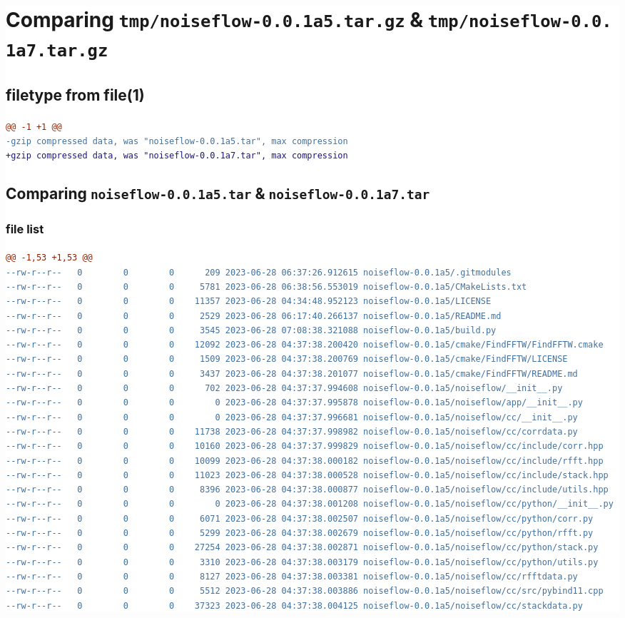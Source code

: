 # Comparing `tmp/noiseflow-0.0.1a5.tar.gz` & `tmp/noiseflow-0.0.1a7.tar.gz`

## filetype from file(1)

```diff
@@ -1 +1 @@
-gzip compressed data, was "noiseflow-0.0.1a5.tar", max compression
+gzip compressed data, was "noiseflow-0.0.1a7.tar", max compression
```

## Comparing `noiseflow-0.0.1a5.tar` & `noiseflow-0.0.1a7.tar`

### file list

```diff
@@ -1,53 +1,53 @@
--rw-r--r--   0        0        0      209 2023-06-28 06:37:26.912615 noiseflow-0.0.1a5/.gitmodules
--rw-r--r--   0        0        0     5781 2023-06-28 06:38:56.553019 noiseflow-0.0.1a5/CMakeLists.txt
--rw-r--r--   0        0        0    11357 2023-06-28 04:34:48.952123 noiseflow-0.0.1a5/LICENSE
--rw-r--r--   0        0        0     2529 2023-06-28 06:17:40.266137 noiseflow-0.0.1a5/README.md
--rw-r--r--   0        0        0     3545 2023-06-28 07:08:38.321088 noiseflow-0.0.1a5/build.py
--rw-r--r--   0        0        0    12092 2023-06-28 04:37:38.200420 noiseflow-0.0.1a5/cmake/FindFFTW/FindFFTW.cmake
--rw-r--r--   0        0        0     1509 2023-06-28 04:37:38.200769 noiseflow-0.0.1a5/cmake/FindFFTW/LICENSE
--rw-r--r--   0        0        0     3437 2023-06-28 04:37:38.201077 noiseflow-0.0.1a5/cmake/FindFFTW/README.md
--rw-r--r--   0        0        0      702 2023-06-28 04:37:37.994608 noiseflow-0.0.1a5/noiseflow/__init__.py
--rw-r--r--   0        0        0        0 2023-06-28 04:37:37.995878 noiseflow-0.0.1a5/noiseflow/app/__init__.py
--rw-r--r--   0        0        0        0 2023-06-28 04:37:37.996681 noiseflow-0.0.1a5/noiseflow/cc/__init__.py
--rw-r--r--   0        0        0    11738 2023-06-28 04:37:37.998982 noiseflow-0.0.1a5/noiseflow/cc/corrdata.py
--rw-r--r--   0        0        0    10160 2023-06-28 04:37:37.999829 noiseflow-0.0.1a5/noiseflow/cc/include/corr.hpp
--rw-r--r--   0        0        0    10099 2023-06-28 04:37:38.000182 noiseflow-0.0.1a5/noiseflow/cc/include/rfft.hpp
--rw-r--r--   0        0        0    11023 2023-06-28 04:37:38.000528 noiseflow-0.0.1a5/noiseflow/cc/include/stack.hpp
--rw-r--r--   0        0        0     8396 2023-06-28 04:37:38.000877 noiseflow-0.0.1a5/noiseflow/cc/include/utils.hpp
--rw-r--r--   0        0        0        0 2023-06-28 04:37:38.001208 noiseflow-0.0.1a5/noiseflow/cc/python/__init__.py
--rw-r--r--   0        0        0     6071 2023-06-28 04:37:38.002507 noiseflow-0.0.1a5/noiseflow/cc/python/corr.py
--rw-r--r--   0        0        0     5299 2023-06-28 04:37:38.002679 noiseflow-0.0.1a5/noiseflow/cc/python/rfft.py
--rw-r--r--   0        0        0    27254 2023-06-28 04:37:38.002871 noiseflow-0.0.1a5/noiseflow/cc/python/stack.py
--rw-r--r--   0        0        0     3310 2023-06-28 04:37:38.003179 noiseflow-0.0.1a5/noiseflow/cc/python/utils.py
--rw-r--r--   0        0        0     8127 2023-06-28 04:37:38.003381 noiseflow-0.0.1a5/noiseflow/cc/rfftdata.py
--rw-r--r--   0        0        0     5512 2023-06-28 04:37:38.003886 noiseflow-0.0.1a5/noiseflow/cc/src/pybind11.cpp
--rw-r--r--   0        0        0    37323 2023-06-28 04:37:38.004125 noiseflow-0.0.1a5/noiseflow/cc/stackdata.py
```